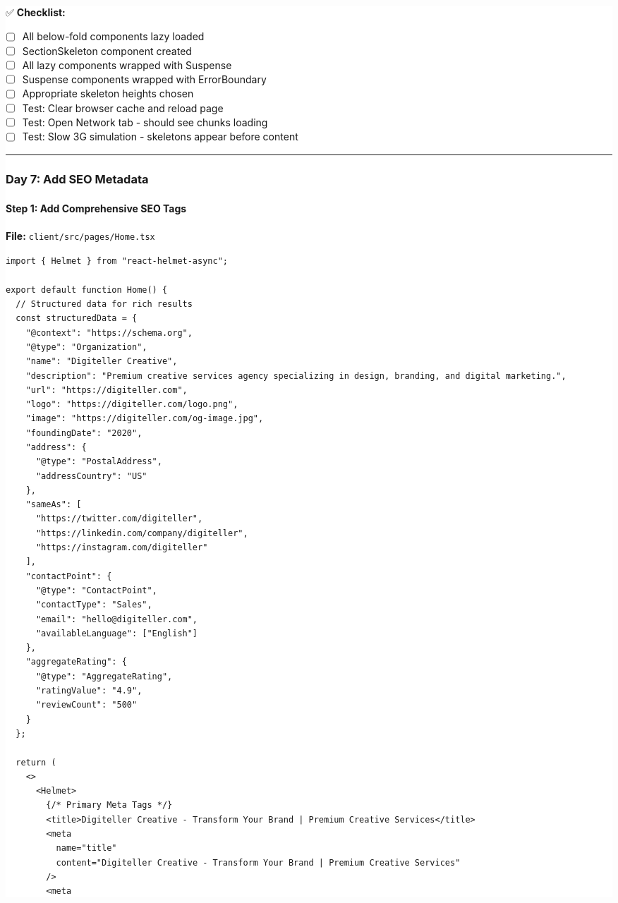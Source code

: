 ✅ **Checklist:**
- [ ] All below-fold components lazy loaded
- [ ] SectionSkeleton component created
- [ ] All lazy components wrapped with Suspense
- [ ] Suspense components wrapped with ErrorBoundary
- [ ] Appropriate skeleton heights chosen
- [ ] Test: Clear browser cache and reload page
- [ ] Test: Open Network tab - should see chunks loading
- [ ] Test: Slow 3G simulation - skeletons appear before content

---

### Day 7: Add SEO Metadata

#### Step 1: Add Comprehensive SEO Tags

**File:** `client/src/pages/Home.tsx`

```tsx
import { Helmet } from "react-helmet-async";

export default function Home() {
  // Structured data for rich results
  const structuredData = {
    "@context": "https://schema.org",
    "@type": "Organization",
    "name": "Digiteller Creative",
    "description": "Premium creative services agency specializing in design, branding, and digital marketing.",
    "url": "https://digiteller.com",
    "logo": "https://digiteller.com/logo.png",
    "image": "https://digiteller.com/og-image.jpg",
    "foundingDate": "2020",
    "address": {
      "@type": "PostalAddress",
      "addressCountry": "US"
    },
    "sameAs": [
      "https://twitter.com/digiteller",
      "https://linkedin.com/company/digiteller",
      "https://instagram.com/digiteller"
    ],
    "contactPoint": {
      "@type": "ContactPoint",
      "contactType": "Sales",
      "email": "hello@digiteller.com",
      "availableLanguage": ["English"]
    },
    "aggregateRating": {
      "@type": "AggregateRating",
      "ratingValue": "4.9",
      "reviewCount": "500"
    }
  };

  return (
    <>
      <Helmet>
        {/* Primary Meta Tags */}
        <title>Digiteller Creative - Transform Your Brand | Premium Creative Services</title>
        <meta 
          name="title" 
          content="Digiteller Creative - Transform Your Brand | Premium Creative Services" 
        />
        <meta 
```